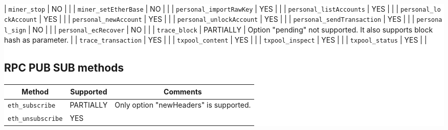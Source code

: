 | `miner_stop` | NO | |
| `miner_setEtherBase` | NO | |
| `personal_importRawKey` | YES | |
| `personal_listAccounts` | YES | |
| `personal_lockAccount` | YES | |
| `personal_newAccount` | YES | |
| `personal_unlockAccount` | YES | |
| `personal_sendTransaction` | YES | |
| `personal_sign` | NO | |
| `personal_ecRecover` | NO | |
| `trace_block` | PARTIALLY | Option "pending" not supported. It also supports block hash as parameter. |
| `trace_transaction` | YES | |
| `txpool_content` | YES | |
| `txpool_inspect` | YES | |
| `txpool_status` | YES | |

## RPC PUB SUB methods

| Method | Supported | Comments |
| ------ | ------ | ------ |
| `eth_subscribe` | PARTIALLY | Only option "newHeaders" is supported. |
| `eth_unsubscribe` | YES | |
